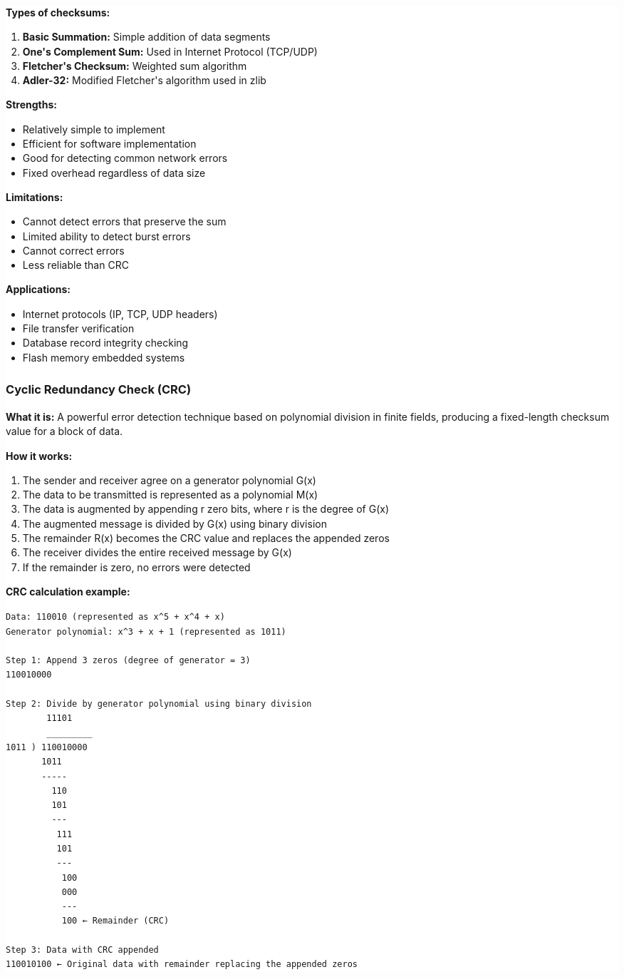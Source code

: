 **Types of checksums:**
1. **Basic Summation:** Simple addition of data segments
2. **One's Complement Sum:** Used in Internet Protocol (TCP/UDP)
3. **Fletcher's Checksum:** Weighted sum algorithm
4. **Adler-32:** Modified Fletcher's algorithm used in zlib

**Strengths:**
- Relatively simple to implement
- Efficient for software implementation
- Good for detecting common network errors
- Fixed overhead regardless of data size

**Limitations:**
- Cannot detect errors that preserve the sum
- Limited ability to detect burst errors
- Cannot correct errors
- Less reliable than CRC

**Applications:**
- Internet protocols (IP, TCP, UDP headers)
- File transfer verification
- Database record integrity checking
- Flash memory embedded systems

### Cyclic Redundancy Check (CRC)

**What it is:** A powerful error detection technique based on polynomial division in finite fields, producing a fixed-length checksum value for a block of data.

**How it works:**
1. The sender and receiver agree on a generator polynomial G(x)
2. The data to be transmitted is represented as a polynomial M(x)
3. The data is augmented by appending r zero bits, where r is the degree of G(x)
4. The augmented message is divided by G(x) using binary division
5. The remainder R(x) becomes the CRC value and replaces the appended zeros
6. The receiver divides the entire received message by G(x)
7. If the remainder is zero, no errors were detected

**CRC calculation example:**
```
Data: 110010 (represented as x^5 + x^4 + x)
Generator polynomial: x^3 + x + 1 (represented as 1011)

Step 1: Append 3 zeros (degree of generator = 3)
110010000

Step 2: Divide by generator polynomial using binary division
        11101
        _________
1011 ) 110010000
       1011
       -----
         110
         101
         ---
          111
          101
          ---
           100
           000
           ---
           100 ← Remainder (CRC)

Step 3: Data with CRC appended
110010100 ← Original data with remainder replacing the appended zeros
```

